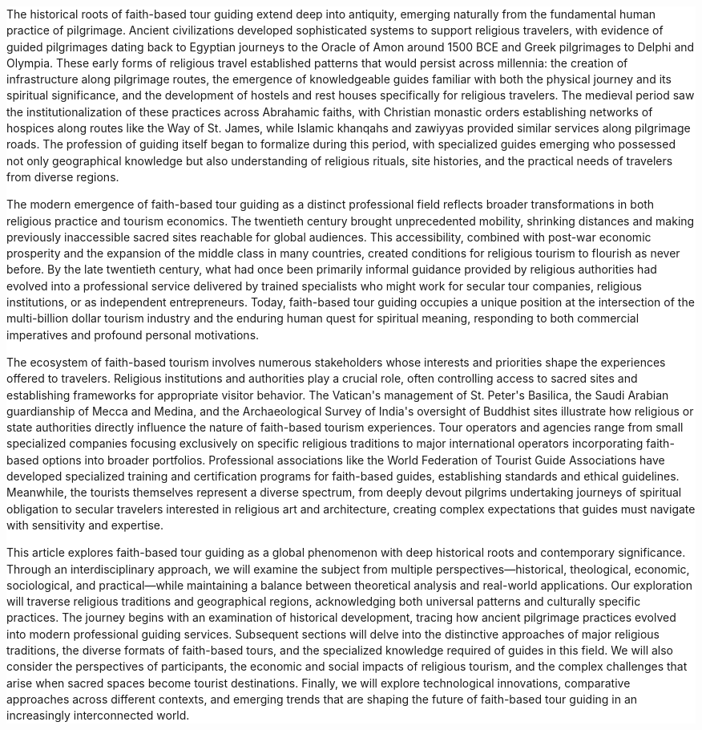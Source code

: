 The historical roots of faith-based tour guiding extend deep into antiquity, emerging naturally from the fundamental human practice of pilgrimage. Ancient civilizations developed sophisticated systems to support religious travelers, with evidence of guided pilgrimages dating back to Egyptian journeys to the Oracle of Amon around 1500 BCE and Greek pilgrimages to Delphi and Olympia. These early forms of religious travel established patterns that would persist across millennia: the creation of infrastructure along pilgrimage routes, the emergence of knowledgeable guides familiar with both the physical journey and its spiritual significance, and the development of hostels and rest houses specifically for religious travelers. The medieval period saw the institutionalization of these practices across Abrahamic faiths, with Christian monastic orders establishing networks of hospices along routes like the Way of St. James, while Islamic khanqahs and zawiyyas provided similar services along pilgrimage roads. The profession of guiding itself began to formalize during this period, with specialized guides emerging who possessed not only geographical knowledge but also understanding of religious rituals, site histories, and the practical needs of travelers from diverse regions.

The modern emergence of faith-based tour guiding as a distinct professional field reflects broader transformations in both religious practice and tourism economics. The twentieth century brought unprecedented mobility, shrinking distances and making previously inaccessible sacred sites reachable for global audiences. This accessibility, combined with post-war economic prosperity and the expansion of the middle class in many countries, created conditions for religious tourism to flourish as never before. By the late twentieth century, what had once been primarily informal guidance provided by religious authorities had evolved into a professional service delivered by trained specialists who might work for secular tour companies, religious institutions, or as independent entrepreneurs. Today, faith-based tour guiding occupies a unique position at the intersection of the multi-billion dollar tourism industry and the enduring human quest for spiritual meaning, responding to both commercial imperatives and profound personal motivations.

The ecosystem of faith-based tourism involves numerous stakeholders whose interests and priorities shape the experiences offered to travelers. Religious institutions and authorities play a crucial role, often controlling access to sacred sites and establishing frameworks for appropriate visitor behavior. The Vatican's management of St. Peter's Basilica, the Saudi Arabian guardianship of Mecca and Medina, and the Archaeological Survey of India's oversight of Buddhist sites illustrate how religious or state authorities directly influence the nature of faith-based tourism experiences. Tour operators and agencies range from small specialized companies focusing exclusively on specific religious traditions to major international operators incorporating faith-based options into broader portfolios. Professional associations like the World Federation of Tourist Guide Associations have developed specialized training and certification programs for faith-based guides, establishing standards and ethical guidelines. Meanwhile, the tourists themselves represent a diverse spectrum, from deeply devout pilgrims undertaking journeys of spiritual obligation to secular travelers interested in religious art and architecture, creating complex expectations that guides must navigate with sensitivity and expertise.

This article explores faith-based tour guiding as a global phenomenon with deep historical roots and contemporary significance. Through an interdisciplinary approach, we will examine the subject from multiple perspectives—historical, theological, economic, sociological, and practical—while maintaining a balance between theoretical analysis and real-world applications. Our exploration will traverse religious traditions and geographical regions, acknowledging both universal patterns and culturally specific practices. The journey begins with an examination of historical development, tracing how ancient pilgrimage practices evolved into modern professional guiding services. Subsequent sections will delve into the distinctive approaches of major religious traditions, the diverse formats of faith-based tours, and the specialized knowledge required of guides in this field. We will also consider the perspectives of participants, the economic and social impacts of religious tourism, and the complex challenges that arise when sacred spaces become tourist destinations. Finally, we will explore technological innovations, comparative approaches across different contexts, and emerging trends that are shaping the future of faith-based tour guiding in an increasingly interconnected world.
